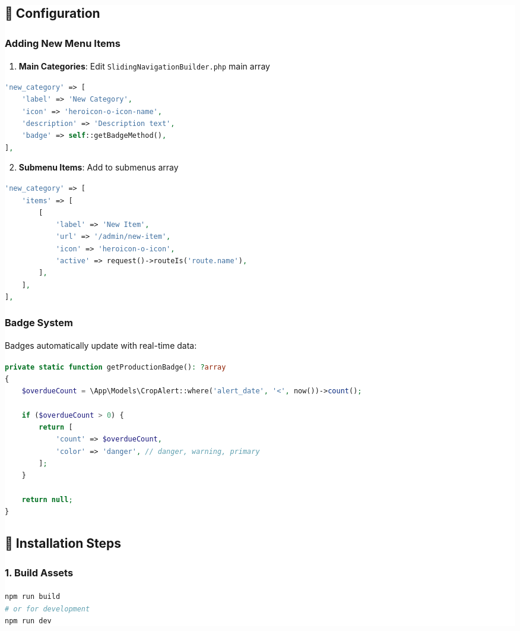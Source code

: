 ## 🔧 Configuration

### Adding New Menu Items

1. **Main Categories**: Edit `SlidingNavigationBuilder.php` main array
```php
'new_category' => [
    'label' => 'New Category',
    'icon' => 'heroicon-o-icon-name',
    'description' => 'Description text',
    'badge' => self::getBadgeMethod(),
],
```

2. **Submenu Items**: Add to submenus array
```php
'new_category' => [
    'items' => [
        [
            'label' => 'New Item',
            'url' => '/admin/new-item',
            'icon' => 'heroicon-o-icon',
            'active' => request()->routeIs('route.name'),
        ],
    ],
],
```

### Badge System

Badges automatically update with real-time data:

```php
private static function getProductionBadge(): ?array
{
    $overdueCount = \App\Models\CropAlert::where('alert_date', '<', now())->count();
    
    if ($overdueCount > 0) {
        return [
            'count' => $overdueCount,
            'color' => 'danger', // danger, warning, primary
        ];
    }
    
    return null;
}
```

## 🚀 Installation Steps

### 1. Build Assets
```bash
npm run build
# or for development
npm run dev
```
